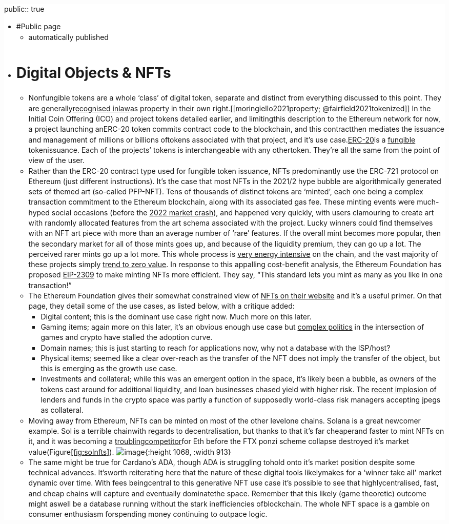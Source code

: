 public:: true

- #Public page
	- automatically published
- # Digital Objects & NFTs
	- Nonfungible tokens are a whole ‘class’ of digital token, separate and distinct from everything discussed to this point. They are generally[recognised inlaw](https://www.signaturelitigation.com/nfts-recognised-as-property-lavinia-deborah-osbourne-v-1-persons-unknown-2-ozone-networks-inc-trading-as-opensea/)as property in their own right.[[moringiello2021property; @fairfield2021tokenized]] In the Initial Coin Offering (ICO) and project tokens detailed earlier, and limitingthis description to the Ethereum network for now, a project launching anERC-20 token commits contract code to the blockchain, and this contractthen mediates the issuance and management of millions or billions oftokens associated with that project, and it’s use case.[ERC-20](https://ethereum.org/en/developers/docs/standards/tokens/erc-20/)is a [fungible](https://en.wikipedia.org/wiki/Fungibility) tokenissuance. Each of the projects’ tokens is interchangeable with any othertoken. They’re all the same from the point of view of the user.
	- Rather than the ERC-20 contract type used for fungible token issuance, NFTs predominantly use the ERC-721 protocol on Ethereum (just different instructions). It’s the case that most NFTs in the 2021/2 hype bubble are algorithmically generated sets of themed art (so-called PFP-NFT). Tens of thousands of distinct tokens are ‘minted’, each one being a complex transaction commitment to the Ethereum blockchain, along with its associated gas fee. These minting events were much-hyped social occasions (before the [2022 market crash](https://www.theguardian.com/technology/2022/jul/02/nft-sales-hit-12-month-low-after-cryptocurrency-crash?)), and happened very quickly, with users clamouring to create art with randomly allocated features from the art schema associated with the project. Lucky winners could find themselves with an NFT art piece with more than an average number of ‘rare’ features. If the overall mint becomes more popular, then the secondary market for all of those mints goes up, and because of the liquidity premium, they can go up a lot. The perceived rarer mints go up a lot more. This whole process is [very energy intensive](https://memoakten.medium.com/the-unreasonable-ecological-cost-of-cryptoart-2221d3eb2053) on the chain, and the vast majority of these projects simply [trend to zero value](https://www.turing.ac.uk/blog/non-fungible-tokens-can-we-predict-price-theyll-sell). In response to this appalling cost-benefit analysis, the Ethereum Foundation has proposed [EIP-2309](https://eips.ethereum.org/EIPS/eip-2309) to make minting NFTs more efficient. They say, “This standard lets you mint as many as you like in one transaction!”
	- The Ethereum Foundation gives their somewhat constrained view of [NFTs on their website](https://ethereum.org/en/nft/) and it’s a useful primer. On that page, they detail some of the use cases, as listed below, with a critique added:
		- Digital content; this is the dominant use case right now. Much more on this later.
		- Gaming items; again more on this later, it’s an obvious enough use case but [complex politics](https://climatereplay.org/nfts/nft-digital-ownership-pledge/) in the intersection of games and crypto have stalled the adoption curve.
		- Domain names; this is just starting to reach for applications now, why not a database with the ISP/host?
		- Physical items; seemed like a clear over-reach as the transfer of the NFT does not imply the transfer of the object, but this is emerging as the growth use case.
		- Investments and collateral; while this was an emergent option in the space, it’s likely been a bubble, as owners of the tokens cast around for additional liquidity, and loan businesses chased yield with higher risk. The [recent implosion](https://newsletter.banklesshq.com/p/three-arrows-capital-grayscale-maker-lido) of lenders and funds in the crypto space was partly a function of supposedly world-class risk managers accepting jpegs as collateral.
	- Moving away from Ethereum, NFTs can be minted on most of the other levelone chains. Solana is a great newcomer example. Sol is a terrible chainwith regards to decentralisation, but thanks to that it’s far cheaperand faster to mint NFTs on it, and it was becoming a [troublingcompetitor](https://markets.businessinsider.com/news/currencies/ethereum-eth-killers-nfts-defi-solana-cardano-wax-crypto-investing-2022-1)for Eth before the FTX ponzi scheme collapse destroyed it’s market value(Figure<a href="#fig:solnfts" data-reference-type="ref" data-reference="fig:solnfts">[fig:solnfts]</a>).
	  ![image](./assets/c79e0ea22ab5fa6fac6fa22abbe87ab19f6ef244.jpg){:height 1068, :width 913}
	- The same might be true for Cardano’s ADA, though ADA is struggling tohold onto it’s market position despite some technical advances. It’sworth reiterating here that the nature of these digital tools likelymakes for a ‘winner take all’ market dynamic over time. With fees beingcentral to this generative NFT use case it’s possible to see that highlycentralised, fast, and cheap chains will capture and eventually dominatethe space. Remember that this likely (game theoretic) outcome might aswell be a database running without the stark inefficiencies ofblockchain. The whole NFT space is a gamble on consumer enthusiasm forspending money continuing to outpace logic.